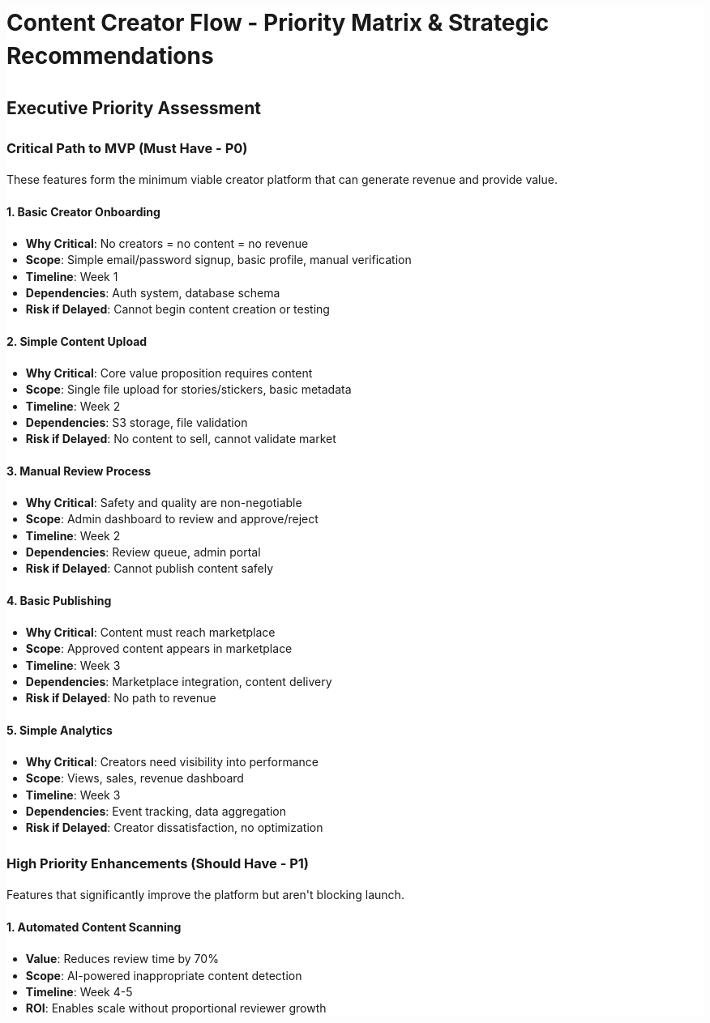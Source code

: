 # Content Creator Flow - Priority Matrix & Strategic Recommendations

## Executive Priority Assessment

### Critical Path to MVP (Must Have - P0)
These features form the minimum viable creator platform that can generate revenue and provide value.

#### 1. Basic Creator Onboarding
- **Why Critical**: No creators = no content = no revenue
- **Scope**: Simple email/password signup, basic profile, manual verification
- **Timeline**: Week 1
- **Dependencies**: Auth system, database schema
- **Risk if Delayed**: Cannot begin content creation or testing

#### 2. Simple Content Upload
- **Why Critical**: Core value proposition requires content
- **Scope**: Single file upload for stories/stickers, basic metadata
- **Timeline**: Week 2
- **Dependencies**: S3 storage, file validation
- **Risk if Delayed**: No content to sell, cannot validate market

#### 3. Manual Review Process
- **Why Critical**: Safety and quality are non-negotiable
- **Scope**: Admin dashboard to review and approve/reject
- **Timeline**: Week 2
- **Dependencies**: Review queue, admin portal
- **Risk if Delayed**: Cannot publish content safely

#### 4. Basic Publishing
- **Why Critical**: Content must reach marketplace
- **Scope**: Approved content appears in marketplace
- **Timeline**: Week 3
- **Dependencies**: Marketplace integration, content delivery
- **Risk if Delayed**: No path to revenue

#### 5. Simple Analytics
- **Why Critical**: Creators need visibility into performance
- **Scope**: Views, sales, revenue dashboard
- **Timeline**: Week 3
- **Dependencies**: Event tracking, data aggregation
- **Risk if Delayed**: Creator dissatisfaction, no optimization

### High Priority Enhancements (Should Have - P1)
Features that significantly improve the platform but aren't blocking launch.

#### 1. Automated Content Scanning
- **Value**: Reduces review time by 70%
- **Scope**: AI-powered inappropriate content detection
- **Timeline**: Week 4-5
- **ROI**: Enables scale without proportional reviewer growth
